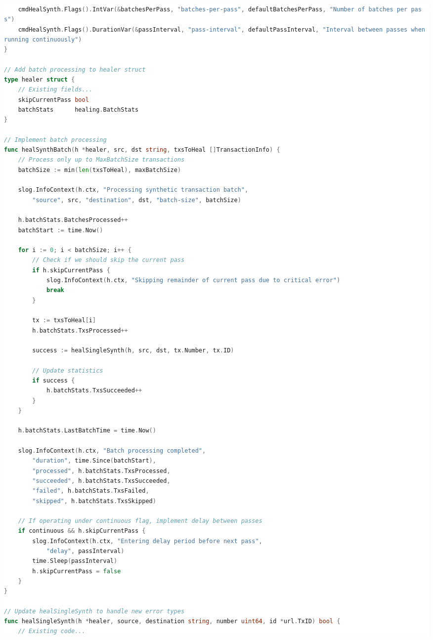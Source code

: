 ```go
    cmdHealSynth.Flags().IntVar(&batchesPerPass, "batches-per-pass", defaultBatchesPerPass, "Number of batches per pass")
    cmdHealSynth.Flags().DurationVar(&passInterval, "pass-interval", defaultPassInterval, "Interval between passes when running continuously")
}

// Add batch processing to healer struct
type healer struct {
    // Existing fields...
    skipCurrentPass bool
    batchStats      healing.BatchStats
}

// Implement batch processing
func healSynthBatch(h *healer, src, dst string, txsToHeal []TransactionInfo) {
    // Process only up to MaxBatchSize transactions
    batchSize := min(len(txsToHeal), maxBatchSize)
    
    slog.InfoContext(h.ctx, "Processing synthetic transaction batch", 
        "source", src, "destination", dst, "batch-size", batchSize)
    
    h.batchStats.BatchesProcessed++
    batchStart := time.Now()
    
    for i := 0; i < batchSize; i++ {
        // Check if we should skip the current pass
        if h.skipCurrentPass {
            slog.InfoContext(h.ctx, "Skipping remainder of current pass due to critical error")
            break
        }
        
        tx := txsToHeal[i]
        h.batchStats.TxsProcessed++
        
        success := healSingleSynth(h, src, dst, tx.Number, tx.ID)
        
        // Update statistics
        if success {
            h.batchStats.TxsSucceeded++
        }
    }
    
    h.batchStats.LastBatchTime = time.Now()
    
    slog.InfoContext(h.ctx, "Batch processing completed", 
        "duration", time.Since(batchStart),
        "processed", h.batchStats.TxsProcessed,
        "succeeded", h.batchStats.TxsSucceeded,
        "failed", h.batchStats.TxsFailed,
        "skipped", h.batchStats.TxsSkipped)
    
    // If operating under continuous flag, implement delay between passes
    if continuous && h.skipCurrentPass {
        slog.InfoContext(h.ctx, "Entering delay period before next pass", 
            "delay", passInterval)
        time.Sleep(passInterval)
        h.skipCurrentPass = false
    }
}

// Update healSingleSynth to handle new error types
func healSingleSynth(h *healer, source, destination string, number uint64, id *url.TxID) bool {
    // Existing code...
```